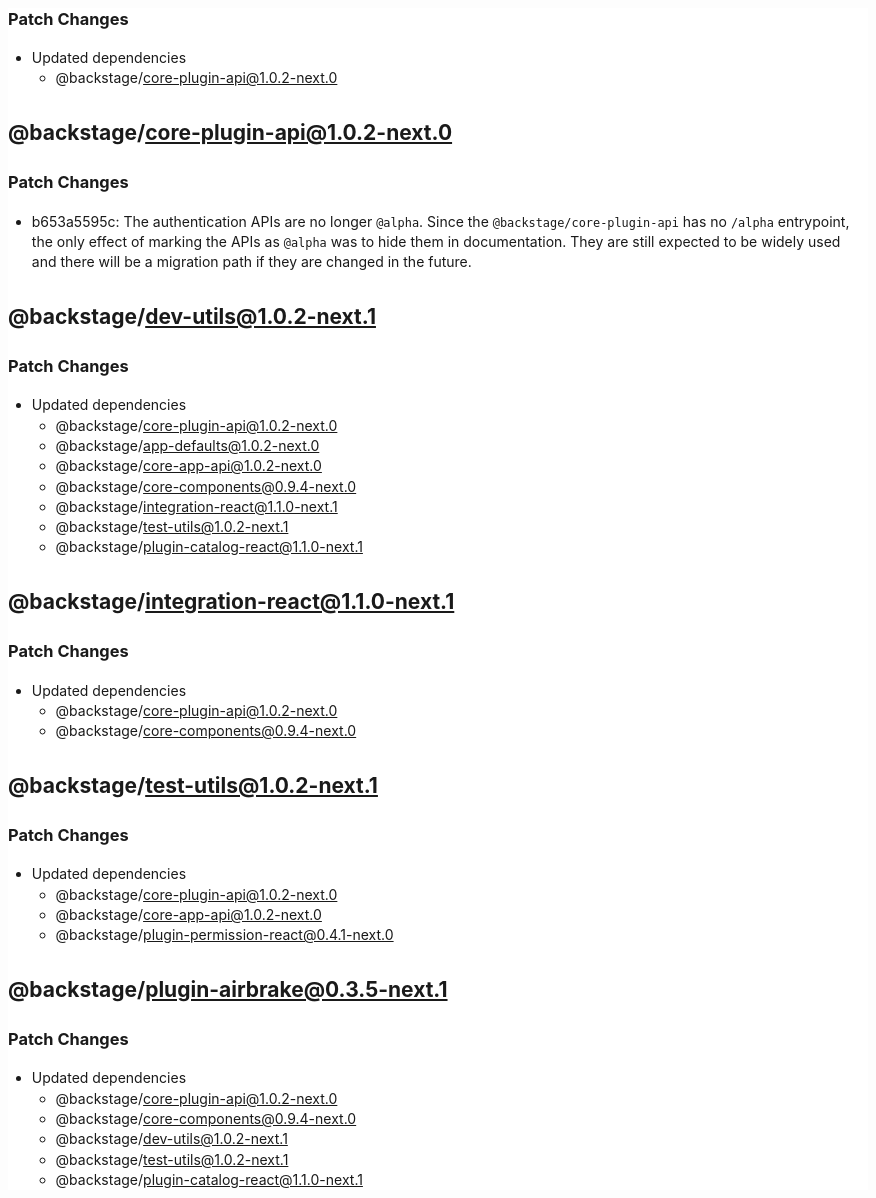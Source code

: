 ### Patch Changes

- Updated dependencies
  - @backstage/core-plugin-api@1.0.2-next.0

## @backstage/core-plugin-api@1.0.2-next.0

### Patch Changes

- b653a5595c: The authentication APIs are no longer `@alpha`. Since the `@backstage/core-plugin-api` has no `/alpha` entrypoint, the only effect of marking the APIs as `@alpha` was to hide them in documentation. They are still expected to be widely used and there will be a migration path if they are changed in the future.

## @backstage/dev-utils@1.0.2-next.1

### Patch Changes

- Updated dependencies
  - @backstage/core-plugin-api@1.0.2-next.0
  - @backstage/app-defaults@1.0.2-next.0
  - @backstage/core-app-api@1.0.2-next.0
  - @backstage/core-components@0.9.4-next.0
  - @backstage/integration-react@1.1.0-next.1
  - @backstage/test-utils@1.0.2-next.1
  - @backstage/plugin-catalog-react@1.1.0-next.1

## @backstage/integration-react@1.1.0-next.1

### Patch Changes

- Updated dependencies
  - @backstage/core-plugin-api@1.0.2-next.0
  - @backstage/core-components@0.9.4-next.0

## @backstage/test-utils@1.0.2-next.1

### Patch Changes

- Updated dependencies
  - @backstage/core-plugin-api@1.0.2-next.0
  - @backstage/core-app-api@1.0.2-next.0
  - @backstage/plugin-permission-react@0.4.1-next.0

## @backstage/plugin-airbrake@0.3.5-next.1

### Patch Changes

- Updated dependencies
  - @backstage/core-plugin-api@1.0.2-next.0
  - @backstage/core-components@0.9.4-next.0
  - @backstage/dev-utils@1.0.2-next.1
  - @backstage/test-utils@1.0.2-next.1
  - @backstage/plugin-catalog-react@1.1.0-next.1
